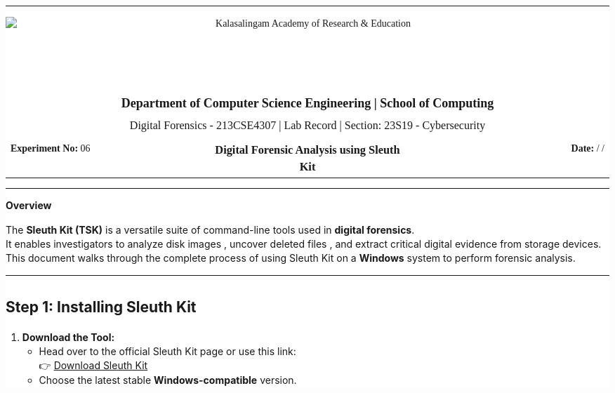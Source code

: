 <table style="width:100%; font-family: Verdana, Tahoma; border: none; border-collapse: collapse;">


<tr>
<td colspan="3" style="text-align: center; vertical-align: middle; padding: 15px 0;">
<img src="https://www.kalasalingam.ac.in/wp-content/uploads/2022/02/Logo.png" 
alt="Kalasalingam Academy of Research & Education" 
style="height:90px; display:block; margin: 0 auto;">
</td>
</tr>


<tr>
<td colspan="3" style="text-align: center; font-size: 18px; font-weight: bold; padding: 5px 0;">
Department of Computer Science Engineering | School of Computing
</td>
</tr>


<tr>
<td colspan="3" style="text-align: center; font-size: 16px; padding: 2px 0;">
Digital Forensics - 213CSE4307 | Lab Record | Section: 23S19 - Cybersecurity
</td>
</tr>


<tr>
<td style="width:33%; text-align: left; padding-top: 10px;"><strong>Experiment No:</strong> 06</td>
<td style="width:34%; text-align: center; padding-top: 10px;">
<h3 style="margin: 0; font-family: Verdana, Tahoma;">Digital Forensic Analysis using Sleuth Kit</h3>
</td>
<td style="width:33%; text-align: right; padding-top: 10px;"><strong>Date:</strong> / /</td>
</tr>

</table>

<hr style="margin:10px 0;">

**Overview**

The **Sleuth Kit (TSK)**  is a versatile suite of command-line tools used in **digital forensics**.  
It enables investigators to analyze disk images , uncover deleted files , and extract critical digital evidence  from storage devices.  
This document walks through the complete process of using Sleuth Kit on a **Windows** system to perform forensic analysis.

---

##  **Step 1: Installing Sleuth Kit**

1. **Download the Tool:**  
   - Head over to the official Sleuth Kit page or use this link:  
     👉 [Download Sleuth Kit](https://drive.google.com/drive/u/1/folders/1ilSFY7Tqn2L7AjQGhq8yJ8kixc_xTU-v)  
   - Choose the latest stable **Windows-compatible** version.
